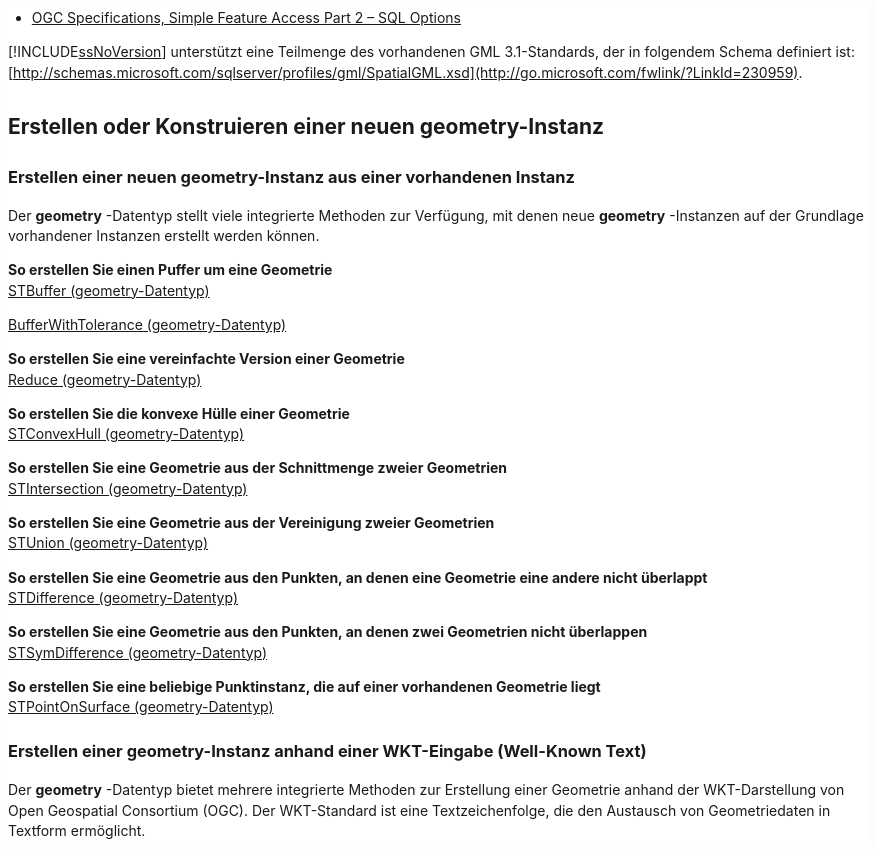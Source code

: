 -   [OGC Specifications, Simple Feature Access Part 2 – SQL Options](http://go.microsoft.com/fwlink/?LinkId=93629)  
  
 [!INCLUDE[ssNoVersion](../../includes/ssnoversion-md.md)] unterstützt eine Teilmenge des vorhandenen GML 3.1-Standards, der in folgendem Schema definiert ist: [http://schemas.microsoft.com/sqlserver/profiles/gml/SpatialGML.xsd](http://go.microsoft.com/fwlink/?LinkId=230959).  
  
##  <a name="creating"></a> Erstellen oder Konstruieren einer neuen geometry-Instanz  
  
###  <a name="existing"></a> Erstellen einer neuen geometry-Instanz aus einer vorhandenen Instanz  
 Der **geometry** -Datentyp stellt viele integrierte Methoden zur Verfügung, mit denen neue **geometry** -Instanzen auf der Grundlage vorhandener Instanzen erstellt werden können.  
  
 **So erstellen Sie einen Puffer um eine Geometrie**  
 [STBuffer &#40;geometry-Datentyp&#41;](../../t-sql/spatial-geometry/stbuffer-geometry-data-type.md)  
  
 [BufferWithTolerance &#40;geometry-Datentyp&#41;](../../t-sql/spatial-geometry/bufferwithtolerance-geometry-data-type.md)  
  
 **So erstellen Sie eine vereinfachte Version einer Geometrie**  
 [Reduce &#40;geometry-Datentyp&#41;](../../t-sql/spatial-geometry/reduce-geometry-data-type.md)  
  
 **So erstellen Sie die konvexe Hülle einer Geometrie**  
 [STConvexHull &#40;geometry-Datentyp&#41;](../../t-sql/spatial-geometry/stconvexhull-geometry-data-type.md)  
  
 **So erstellen Sie eine Geometrie aus der Schnittmenge zweier Geometrien**  
 [STIntersection &#40;geometry-Datentyp&#41;](../../t-sql/spatial-geometry/stintersection-geometry-data-type.md)  
  
 **So erstellen Sie eine Geometrie aus der Vereinigung zweier Geometrien**  
 [STUnion &#40;geometry-Datentyp&#41;](../../t-sql/spatial-geometry/stunion-geometry-data-type.md)  
  
 **So erstellen Sie eine Geometrie aus den Punkten, an denen eine Geometrie eine andere nicht überlappt**  
 [STDifference &#40;geometry-Datentyp&#41;](../../t-sql/spatial-geometry/stdifference-geometry-data-type.md)  
  
 **So erstellen Sie eine Geometrie aus den Punkten, an denen zwei Geometrien nicht überlappen**  
 [STSymDifference &#40;geometry-Datentyp&#41;](../../t-sql/spatial-geometry/stsymdifference-geometry-data-type.md)  
  
 **So erstellen Sie eine beliebige Punktinstanz, die auf einer vorhandenen Geometrie liegt**  
 [STPointOnSurface &#40;geometry-Datentyp&#41;](../../t-sql/spatial-geometry/stpointonsurface-geometry-data-type.md)  
  
  
###  <a name="wkt"></a> Erstellen einer geometry-Instanz anhand einer WKT-Eingabe (Well-Known Text)  
 Der **geometry** -Datentyp bietet mehrere integrierte Methoden zur Erstellung einer Geometrie anhand der WKT-Darstellung von Open Geospatial Consortium (OGC). Der WKT-Standard ist eine Textzeichenfolge, die den Austausch von Geometriedaten in Textform ermöglicht.  
  